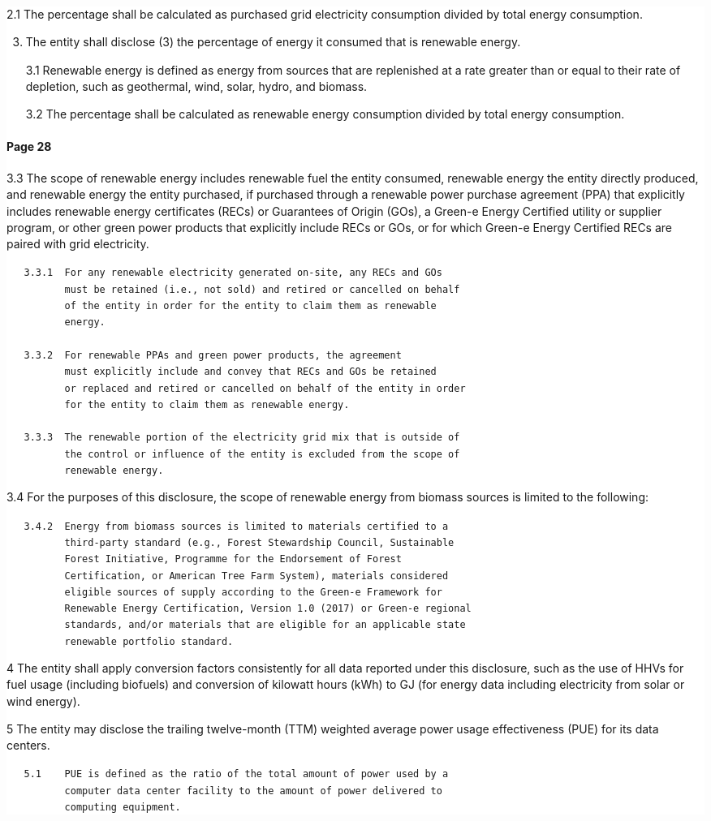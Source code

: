   2.1 The percentage shall be calculated as purchased grid electricity consumption divided by total energy consumption.

3. The entity shall disclose (3) the percentage of energy it consumed that is renewable energy.

   3.1 Renewable energy is defined as energy from sources that are replenished at a rate greater than or equal to their rate of depletion, such as geothermal, wind, solar, hydro, and biomass.

   3.2 The percentage shall be calculated as renewable energy consumption divided by total energy consumption.

#### Page 28

3.3    The scope of renewable energy includes renewable fuel the entity
       consumed, renewable energy the entity directly produced, and renewable
       energy the entity purchased, if purchased through a renewable power
       purchase agreement (PPA) that explicitly includes renewable energy
       certificates (RECs) or Guarantees of Origin (GOs), a Green-e Energy
       Certified utility or supplier program, or other green power products that
       explicitly include RECs or GOs, or for which Green-e Energy Certified RECs
       are paired with grid electricity.

       3.3.1  For any renewable electricity generated on-site, any RECs and GOs
              must be retained (i.e., not sold) and retired or cancelled on behalf
              of the entity in order for the entity to claim them as renewable
              energy.

       3.3.2  For renewable PPAs and green power products, the agreement
              must explicitly include and convey that RECs and GOs be retained
              or replaced and retired or cancelled on behalf of the entity in order
              for the entity to claim them as renewable energy.

       3.3.3  The renewable portion of the electricity grid mix that is outside of
              the control or influence of the entity is excluded from the scope of
              renewable energy.

3.4    For the purposes of this disclosure, the scope of renewable energy from
       biomass sources is limited to the following:

       3.4.2  Energy from biomass sources is limited to materials certified to a
              third-party standard (e.g., Forest Stewardship Council, Sustainable
              Forest Initiative, Programme for the Endorsement of Forest
              Certification, or American Tree Farm System), materials considered
              eligible sources of supply according to the Green-e Framework for
              Renewable Energy Certification, Version 1.0 (2017) or Green-e regional
              standards, and/or materials that are eligible for an applicable state
              renewable portfolio standard.

4      The entity shall apply conversion factors consistently for all data reported under
       this disclosure, such as the use of HHVs for fuel usage (including biofuels) and
       conversion of kilowatt hours (kWh) to GJ (for energy data including electricity
       from solar or wind energy).

5      The entity may disclose the trailing twelve-month (TTM) weighted average power
       usage effectiveness (PUE) for its data centers.

       5.1    PUE is defined as the ratio of the total amount of power used by a
              computer data center facility to the amount of power delivered to
              computing equipment.
